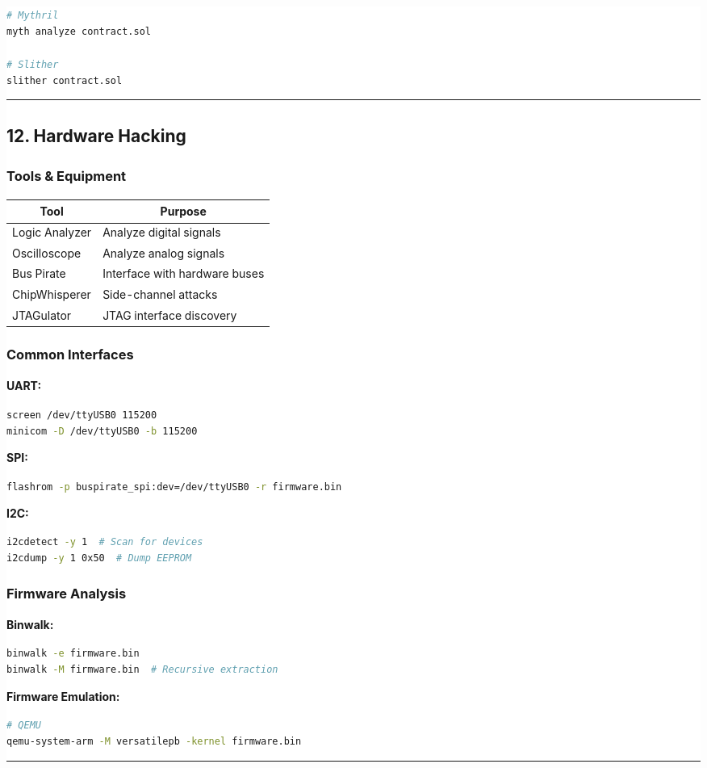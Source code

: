 ```bash
# Mythril
myth analyze contract.sol

# Slither
slither contract.sol
```

---

## 12. Hardware Hacking

### Tools & Equipment

| Tool | Purpose |
|------|---------|
| Logic Analyzer | Analyze digital signals |
| Oscilloscope | Analyze analog signals |
| Bus Pirate | Interface with hardware buses |
| ChipWhisperer | Side-channel attacks |
| JTAGulator | JTAG interface discovery |

### Common Interfaces

**UART:**
```bash
screen /dev/ttyUSB0 115200
minicom -D /dev/ttyUSB0 -b 115200
```

**SPI:**
```bash
flashrom -p buspirate_spi:dev=/dev/ttyUSB0 -r firmware.bin
```

**I2C:**
```bash
i2cdetect -y 1  # Scan for devices
i2cdump -y 1 0x50  # Dump EEPROM
```

### Firmware Analysis

**Binwalk:**
```bash
binwalk -e firmware.bin
binwalk -M firmware.bin  # Recursive extraction
```

**Firmware Emulation:**
```bash
# QEMU
qemu-system-arm -M versatilepb -kernel firmware.bin
```

---